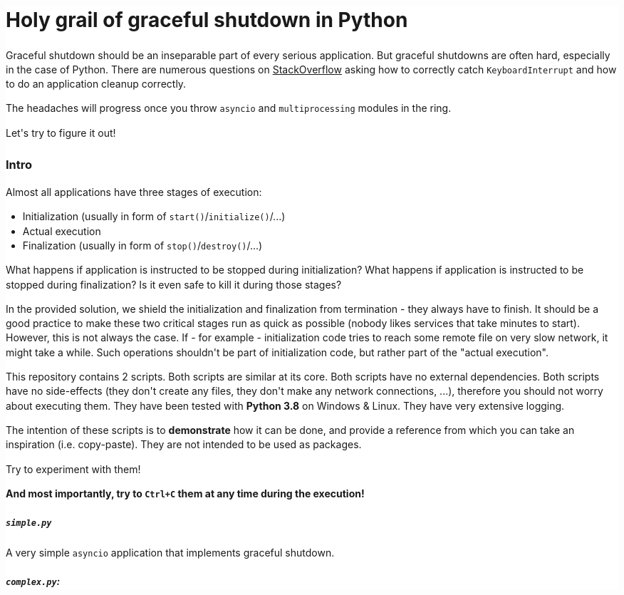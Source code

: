 # Holy grail of graceful shutdown in Python

Graceful shutdown should be an inseparable part of every serious application.
But graceful shutdowns are often hard, especially in the case of Python.
There are numerous questions on [StackOverflow](http://stackoverflow.com)
asking how to correctly catch `KeyboardInterrupt` and how to do an application
cleanup correctly.

The headaches will progress once you throw `asyncio` and `multiprocessing`
modules in the ring.

Let's try to figure it out!

### Intro

Almost all applications have three stages of execution:
* Initialization (usually in form of `start()`/`initialize()`/...)
* Actual execution
* Finalization (usually in form of `stop()`/`destroy()`/...)

What happens if application is instructed to be stopped during initialization?
What happens if application is instructed to be stopped during finalization?
Is it even safe to kill it during those stages?

In the provided solution, we shield the initialization and finalization
from termination - they always have to finish.  It should be a good practice
to make these two critical stages run as quick as possible (nobody likes
services that take minutes to start).  However, this is not always the case.
If - for example - initialization code tries to reach some remote file on
very slow network, it might take a while.  Such operations shouldn't be part
of initialization code, but rather part of the "actual execution".

This repository contains 2 scripts. Both scripts are similar at its core.
Both scripts have no external dependencies.
Both scripts have no side-effects (they don't create any files, they don't
make any network connections, ...), therefore you should not worry about
executing them.
They have been tested with **Python 3.8** on Windows & Linux.
They have very extensive logging.

The intention of these scripts is to **demonstrate** how it can be done,
and provide a reference from which you can take an inspiration (i.e.
copy-paste).
They are not intended to be used as packages.

Try to experiment with them!

**And most importantly, try to `Ctrl+C` them at any time during the execution!**

##### `simple.py`

A very simple `asyncio` application that implements graceful shutdown.

##### `complex.py`:
